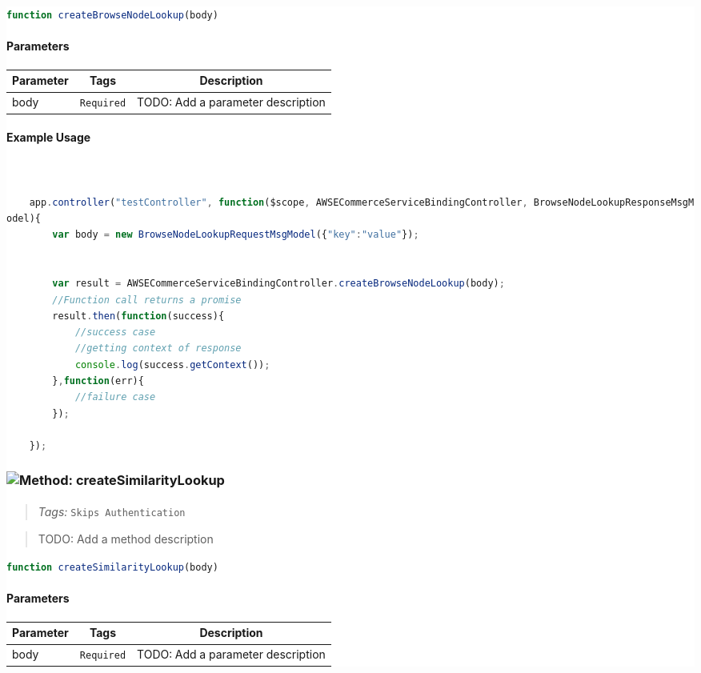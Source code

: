 
```javascript
function createBrowseNodeLookup(body)
```
#### Parameters

| Parameter | Tags | Description |
|-----------|------|-------------|
| body |  ``` Required ```  | TODO: Add a parameter description |



#### Example Usage

```javascript


	app.controller("testController", function($scope, AWSECommerceServiceBindingController, BrowseNodeLookupResponseMsgModel){
        var body = new BrowseNodeLookupRequestMsgModel({"key":"value"});


		var result = AWSECommerceServiceBindingController.createBrowseNodeLookup(body);
        //Function call returns a promise
        result.then(function(success){
			//success case
			//getting context of response
			console.log(success.getContext());
		},function(err){
			//failure case
		});

	});
```



### <a name="create_similarity_lookup"></a>![Method: ](https://apidocs.io/img/method.png ".AWSECommerceServiceBindingController.createSimilarityLookup") createSimilarityLookup

> *Tags:*  ``` Skips Authentication ``` 

> TODO: Add a method description


```javascript
function createSimilarityLookup(body)
```
#### Parameters

| Parameter | Tags | Description |
|-----------|------|-------------|
| body |  ``` Required ```  | TODO: Add a parameter description |

